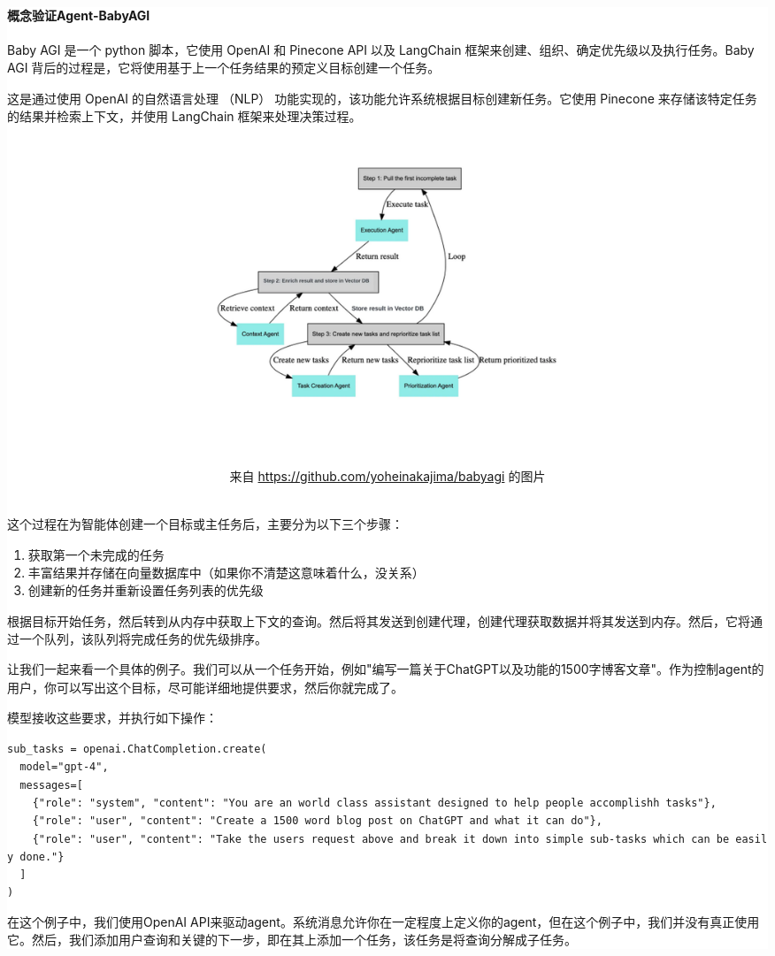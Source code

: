 #### **概念验证Agent-BabyAGI**

Baby AGI 是一个 python 脚本，它使用 OpenAI 和 Pinecone API 以及 LangChain 框架来创建、组织、确定优先级以及执行任务。Baby AGI 背后的过程是，它将使用基于上一个任务结果的预定义目标创建一个任务。

这是通过使用 OpenAI 的自然语言处理 （NLP） 功能实现的，该功能允许系统根据目标创建新任务。它使用 Pinecone 来存储该特定任务的结果并检索上下文，并使用 LangChain 框架来处理决策过程。

![steps](img/steps.png)

​									<p align="center">	来自 https://github.com/yoheinakajima/babyagi 的图片</p>					
这个过程在为智能体创建一个目标或主任务后，主要分为以下三个步骤：

1. 获取第一个未完成的任务
2.  丰富结果并存储在向量数据库中（如果你不清楚这意味着什么，没关系）
3. 创建新的任务并重新设置任务列表的优先级

根据目标开始任务，然后转到从内存中获取上下文的查询。然后将其发送到创建代理，创建代理获取数据并将其发送到内存。然后，它将通过一个队列，该队列将完成任务的优先级排序。

让我们一起来看一个具体的例子。我们可以从一个任务开始，例如"编写一篇关于ChatGPT以及功能的1500字博客文章"。作为控制agent的用户，你可以写出这个目标，尽可能详细地提供要求，然后你就完成了。

模型接收这些要求，并执行如下操作：

```txt
sub_tasks = openai.ChatCompletion.create(
  model="gpt-4",
  messages=[
    {"role": "system", "content": "You are an world class assistant designed to help people accomplishh tasks"},
    {"role": "user", "content": "Create a 1500 word blog post on ChatGPT and what it can do"},
    {"role": "user", "content": "Take the users request above and break it down into simple sub-tasks which can be easily done."}
  ]
)
```

在这个例子中，我们使用OpenAI API来驱动agent。系统消息允许你在一定程度上定义你的agent，但在这个例子中，我们并没有真正使用它。然后，我们添加用户查询和关键的下一步，即在其上添加一个任务，该任务是将查询分解成子任务。
